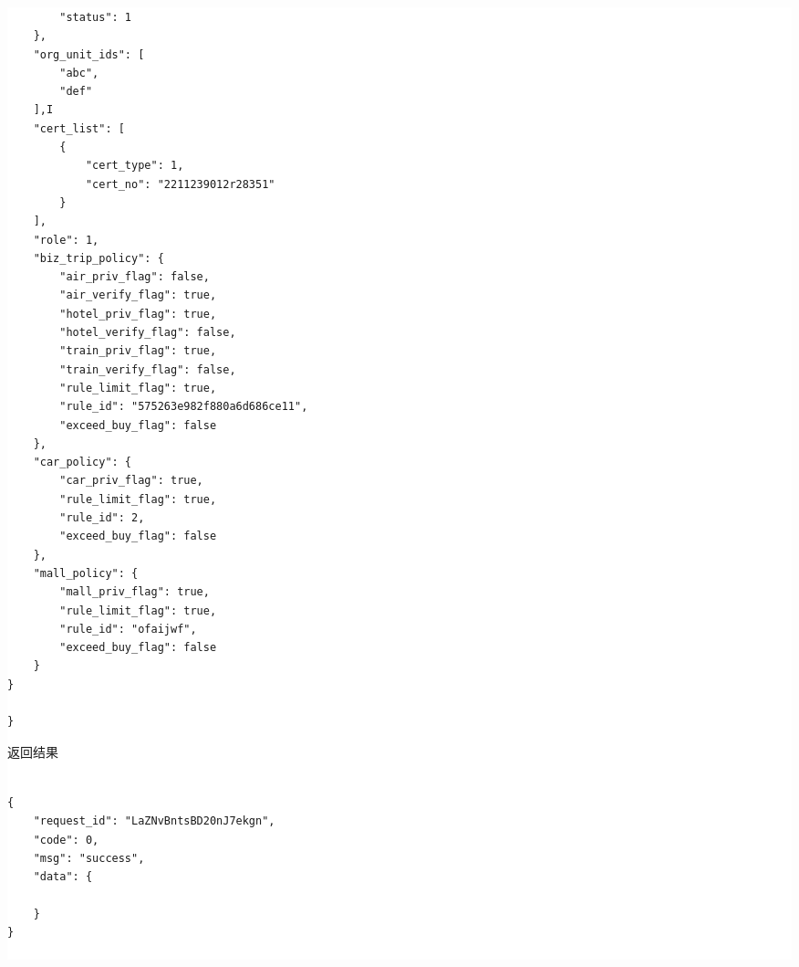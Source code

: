 ``` 
        "status": 1
    },
    "org_unit_ids": [
        "abc",
        "def"
    ],I
    "cert_list": [
        {
            "cert_type": 1,
            "cert_no": "2211239012r28351"
        }
    ],
    "role": 1,
    "biz_trip_policy": {
        "air_priv_flag": false,
        "air_verify_flag": true,
        "hotel_priv_flag": true,
        "hotel_verify_flag": false,
        "train_priv_flag": true,
        "train_verify_flag": false,
        "rule_limit_flag": true,
        "rule_id": "575263e982f880a6d686ce11",
        "exceed_buy_flag": false
    },
    "car_policy": {
        "car_priv_flag": true,
        "rule_limit_flag": true,
        "rule_id": 2,
        "exceed_buy_flag": false
    },
    "mall_policy": {
        "mall_priv_flag": true,
        "rule_limit_flag": true,
        "rule_id": "ofaijwf",
        "exceed_buy_flag": false
    }
}

}

```

返回结果


```

{
    "request_id": "LaZNvBntsBD20nJ7ekgn",
    "code": 0,
    "msg": "success",
    "data": {
        
    }
}


```
